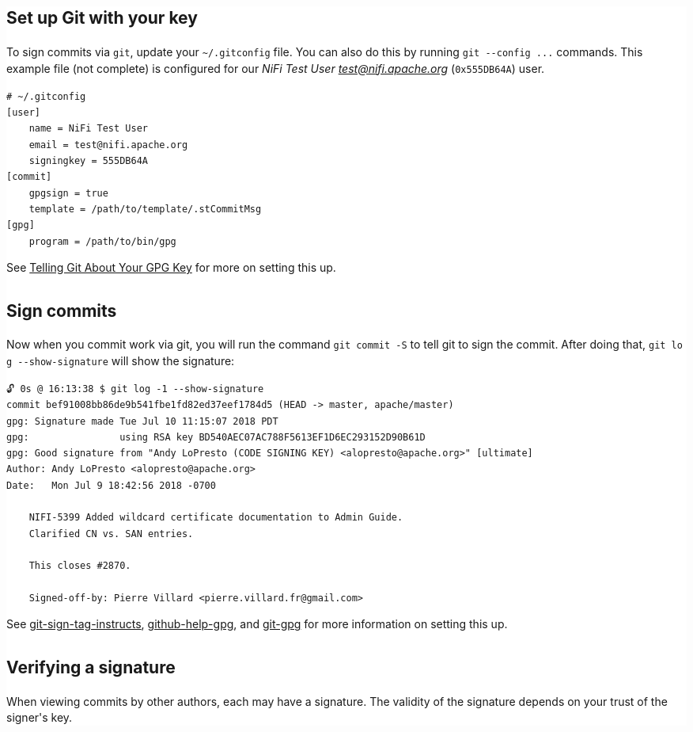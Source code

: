 ## <a name="set-up-git-with-your-key">Set up Git with your key</a>

To sign commits via `git`, update your `~/.gitconfig` file. You can also do this by running `git --config ...` commands. This example file (not complete) is configured for our *NiFi Test User <test@nifi.apache.org>* (`0x555DB64A`) user. 

```
# ~/.gitconfig
[user]
    name = NiFi Test User
    email = test@nifi.apache.org
    signingkey = 555DB64A
[commit]
    gpgsign = true
    template = /path/to/template/.stCommitMsg
[gpg]
    program = /path/to/bin/gpg
```

See [Telling Git About Your GPG Key][git-config-gpg] for more on setting this up. 

## <a name="sign-commits">Sign commits</a>

Now when you commit work via git, you will run the command `git commit -S` to tell git to sign the commit. After doing that, `git log --show-signature` will show the signature:

```
🔓 0s @ 16:13:38 $ git log -1 --show-signature
commit bef91008bb86de9b541fbe1fd82ed37eef1784d5 (HEAD -> master, apache/master)
gpg: Signature made Tue Jul 10 11:15:07 2018 PDT
gpg:                using RSA key BD540AEC07AC788F5613EF1D6EC293152D90B61D
gpg: Good signature from "Andy LoPresto (CODE SIGNING KEY) <alopresto@apache.org>" [ultimate]
Author: Andy LoPresto <alopresto@apache.org>
Date:   Mon Jul 9 18:42:56 2018 -0700

    NIFI-5399 Added wildcard certificate documentation to Admin Guide.
    Clarified CN vs. SAN entries.

    This closes #2870.

    Signed-off-by: Pierre Villard <pierre.villard.fr@gmail.com>
```

See [git-sign-tag-instructs], [github-help-gpg], and [git-gpg] for more information on setting this up. 

## <a name="verifying-a-signature">Verifying a signature</a>

When viewing commits by other authors, each may have a signature. The validity of the signature depends on your trust of the signer's key. 


[apache-pgp]: https://www.apache.org/dev/openpgp.html
[apache-release-guide]: https://www.apache.org/dev/release-publishing
[apache-release-policy]: https://www.apache.org/dev/release.html
[apache-release-signing]: http://www.apache.org/dev/release-signing.html
[apache-signature-verify]: https://www.apache.org/dev/release-signing.html#verifying-signature
[apache-nifi-release]: https://nifi.apache.org/release-guide.html
[rfc-4880]: https://tools.ietf.org/html/rfc4880
[gpg-suite]: https://gpgtools.org
[gnupg]: https://gnupg.org
[brew]: https://brew.sh
[gpg4win]: https://gpg4win.org
[git-sign-tag-instructs]: http://gitready.com/advanced/2014/11/02/gpg-sign-releases.html
[github-gpg-signing]: https://blog.github.com/2016-04-05-gpg-signature-verification/
[github-help-gpg]: https://help.github.com/articles/signing-commits-using-gpg/
[git-gpg]: https://git-scm.com/book/en/v2/Git-Tools-Signing-Your-Work
[git-config-gpg]: https://help.github.com/articles/telling-git-about-your-gpg-key/
[web-of-trust]: https://www.linux.com/learn/pgp-web-trust-core-concepts-behind-trusted-communication
[gnu-privacy-handbook]: https://www.gnupg.org/gph/en/manual/x334.html
[github-new-key-account]: https://docs.github.com/en/authentication/managing-commit-signature-verification/adding-a-gpg-key-to-your-github-account